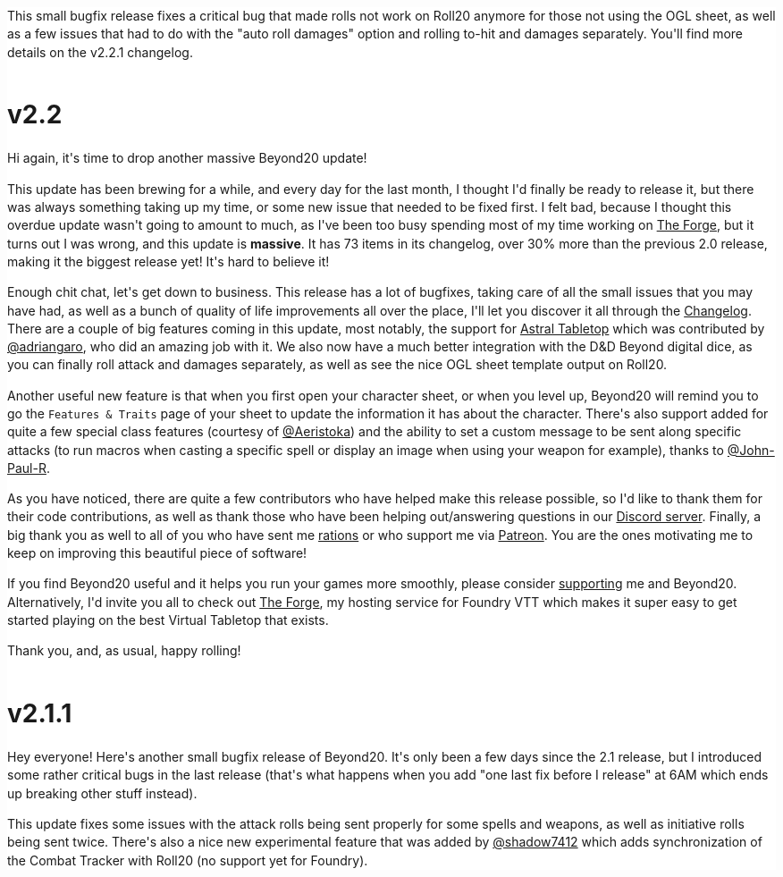 This small bugfix release fixes a critical bug that made rolls not work on Roll20 anymore for those not using the OGL sheet, as well as a few issues that had to do with the "auto roll damages" option and rolling to-hit and damages separately. You'll find more details on the v2.2.1 changelog.

v2.2
===

Hi again, it's time to drop another massive Beyond20 update!

This update has been brewing for a while, and every day for the last month, I thought I'd finally be ready to release it, but there was always something taking up my time, or some new issue that needed to be fixed first. I felt bad, because I thought this overdue update wasn't going to amount to much, as I've been too busy spending most of my time working on [The Forge](https://forge-vtt.com/?referral=beyond20), but it turns out I was wrong, and this update is **massive**. It has 73 items in its changelog, over 30% more than the previous 2.0 release, making it the biggest release yet! It's hard to believe it!

Enough chit chat, let's get down to business. This release has a lot of bugfixes, taking care of all the small issues that you may have had, as well as a bunch of quality of life improvements all over the place, I'll let you discover it all through the [Changelog](/Changelog#v22). There are a couple of big features coming in this update, most notably, the support for [Astral Tabletop](https://www.astraltabletop.com) which was contributed by [@adriangaro](https://github.com/adriangaro), who did an amazing job with it. We also now have a much better integration with the D&D Beyond digital dice, as you can finally roll attack and damages separately, as well as see the nice OGL sheet template output on Roll20.

Another useful new feature is that when you first open your character sheet, or when you level up, Beyond20 will remind you to go the `Features & Traits` page of your sheet to update the information it has about the character. There's also support added for quite a few special class features (courtesy of [@Aeristoka](https://github.com/Aeristoka)) and the ability to set a custom message to be sent along specific attacks (to run macros when casting a specific spell or display an image when using your weapon for example), thanks to [@John-Paul-R](https://github.com/John-Paul-R).

As you have noticed, there are quite a few contributors who have helped make this release possible, so I'd like to thank them for their code contributions, as well as thank those who have been helping out/answering questions in our [Discord server](https://discord.gg/ZAasSVS). Finally, a big thank you as well to all of you who have sent me [rations](https://ko-fi.com/kakaroto) or who support me via [Patreon](https://patreon.com/kakaroto). You are the ones motivating me to keep on improving this beautiful piece of software!

If you find Beyond20 useful and it helps you run your games more smoothly, please consider [supporting](/rations) me and Beyond20. Alternatively, I'd invite you all to check out [The Forge](https://forge-vtt.com/?referral=beyond20), my hosting service for Foundry VTT which makes it super easy to get started playing on the best Virtual Tabletop that exists.

Thank you, and, as usual, happy rolling!

v2.1.1
===

Hey everyone! Here's another small bugfix release of Beyond20. It's only been a few days since the 2.1 release, but I introduced some rather critical bugs in the last release (that's what happens when you add "one last fix before I release" at 6AM which ends up breaking other stuff instead).

This update fixes some issues with the attack rolls being sent properly for some spells and weapons, as well as initiative rolls being sent twice. There's also a nice new experimental feature that was added by [@shadow7412](https://github.com/shadow7412) which adds synchronization of the Combat Tracker with Roll20 (no support yet for Foundry).
